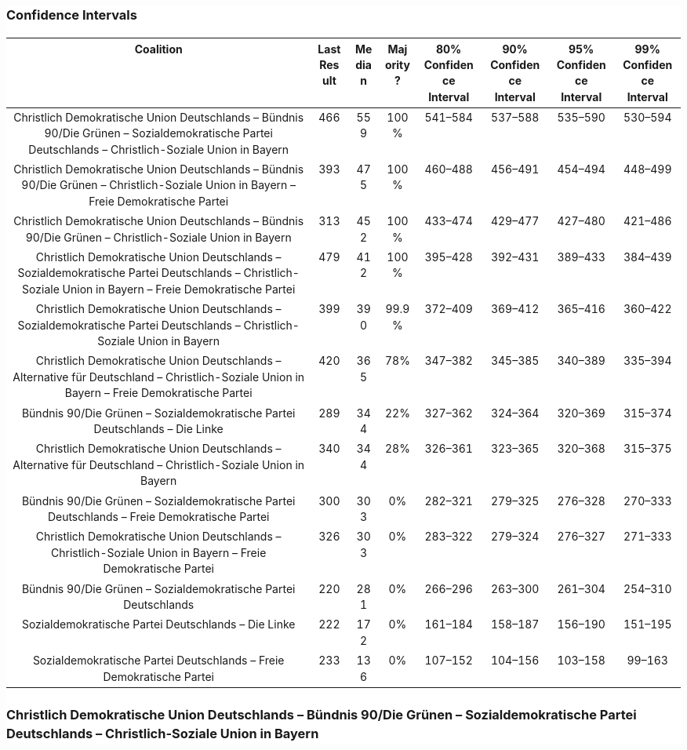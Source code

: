 ### Confidence Intervals

| Coalition | Last Result | Median | Majority? | 80% Confidence Interval | 90% Confidence Interval | 95% Confidence Interval | 99% Confidence Interval |
|:---------:|:-----------:|:------:|:---------:|:-----------------------:|:-----------------------:|:-----------------------:|:-----------------------:|
| Christlich Demokratische Union Deutschlands – Bündnis 90/Die Grünen – Sozialdemokratische Partei Deutschlands – Christlich-Soziale Union in Bayern | 466 | 559 | 100% | 541–584 | 537–588 | 535–590 | 530–594 |
| Christlich Demokratische Union Deutschlands – Bündnis 90/Die Grünen – Christlich-Soziale Union in Bayern – Freie Demokratische Partei | 393 | 475 | 100% | 460–488 | 456–491 | 454–494 | 448–499 |
| Christlich Demokratische Union Deutschlands – Bündnis 90/Die Grünen – Christlich-Soziale Union in Bayern | 313 | 452 | 100% | 433–474 | 429–477 | 427–480 | 421–486 |
| Christlich Demokratische Union Deutschlands – Sozialdemokratische Partei Deutschlands – Christlich-Soziale Union in Bayern – Freie Demokratische Partei | 479 | 412 | 100% | 395–428 | 392–431 | 389–433 | 384–439 |
| Christlich Demokratische Union Deutschlands – Sozialdemokratische Partei Deutschlands – Christlich-Soziale Union in Bayern | 399 | 390 | 99.9% | 372–409 | 369–412 | 365–416 | 360–422 |
| Christlich Demokratische Union Deutschlands – Alternative für Deutschland – Christlich-Soziale Union in Bayern – Freie Demokratische Partei | 420 | 365 | 78% | 347–382 | 345–385 | 340–389 | 335–394 |
| Bündnis 90/Die Grünen – Sozialdemokratische Partei Deutschlands – Die Linke | 289 | 344 | 22% | 327–362 | 324–364 | 320–369 | 315–374 |
| Christlich Demokratische Union Deutschlands – Alternative für Deutschland – Christlich-Soziale Union in Bayern | 340 | 344 | 28% | 326–361 | 323–365 | 320–368 | 315–375 |
| Bündnis 90/Die Grünen – Sozialdemokratische Partei Deutschlands – Freie Demokratische Partei | 300 | 303 | 0% | 282–321 | 279–325 | 276–328 | 270–333 |
| Christlich Demokratische Union Deutschlands – Christlich-Soziale Union in Bayern – Freie Demokratische Partei | 326 | 303 | 0% | 283–322 | 279–324 | 276–327 | 271–333 |
| Bündnis 90/Die Grünen – Sozialdemokratische Partei Deutschlands | 220 | 281 | 0% | 266–296 | 263–300 | 261–304 | 254–310 |
| Sozialdemokratische Partei Deutschlands – Die Linke | 222 | 172 | 0% | 161–184 | 158–187 | 156–190 | 151–195 |
| Sozialdemokratische Partei Deutschlands – Freie Demokratische Partei | 233 | 136 | 0% | 107–152 | 104–156 | 103–158 | 99–163 |

### Christlich Demokratische Union Deutschlands – Bündnis 90/Die Grünen – Sozialdemokratische Partei Deutschlands – Christlich-Soziale Union in Bayern
